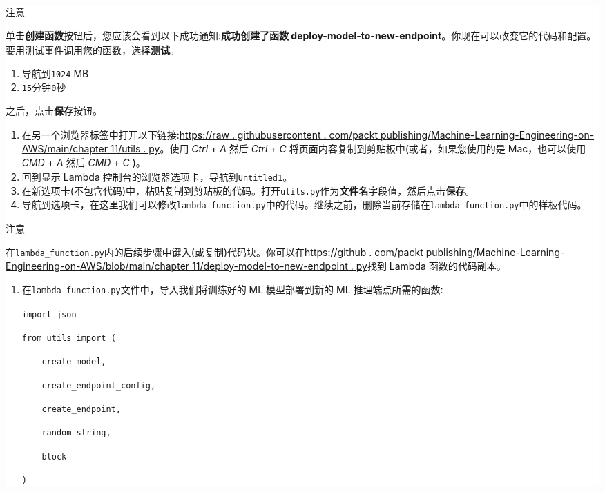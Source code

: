 注意

单击**创建函数**按钮后，您应该会看到以下成功通知:**成功创建了函数 deploy-model-to-new-endpoint**。你现在可以改变它的代码和配置。要用测试事件调用您的函数，选择**测试**。

1.  导航到`1024` MB
2.  `15`分钟`0`秒

之后，点击**保存**按钮。

1.  在另一个浏览器标签中打开以下链接:[https://raw . githubusercontent . com/packt publishing/Machine-Learning-Engineering-on-AWS/main/chapter 11/utils . py](https://raw.githubusercontent.com/PacktPublishing/Machine-Learning-Engineering-on-AWS/main/chapter11/utils.py)。使用 *Ctrl* + *A* 然后 *Ctrl* + *C* 将页面内容复制到剪贴板中(或者，如果您使用的是 Mac，也可以使用 *CMD* + *A* 然后 *CMD* + *C* )。
2.  回到显示 Lambda 控制台的浏览器选项卡，导航到`Untitled1`。
3.  在新选项卡(不包含代码)中，粘贴复制到剪贴板的代码。打开`utils.py`作为**文件名**字段值，然后点击**保存**。
4.  导航到选项卡，在这里我们可以修改`lambda_function.py`中的代码。继续之前，删除当前存储在`lambda_function.py`中的样板代码。

注意

在`lambda_function.py`内的后续步骤中键入(或复制)代码块。你可以在[https://github . com/packt publishing/Machine-Learning-Engineering-on-AWS/blob/main/chapter 11/deploy-model-to-new-endpoint . py](https://github.com/PacktPublishing/Machine-Learning-Engineering-on-AWS/blob/main/chapter11/deploy-model-to-new-endpoint.py)找到 Lambda 函数的代码副本。

1.  在`lambda_function.py`文件中，导入我们将训练好的 ML 模型部署到新的 ML 推理端点所需的函数:

    ```
    import json
    ```

    ```
    from utils import (
    ```

    ```
        create_model, 
    ```

    ```
        create_endpoint_config, 
    ```

    ```
        create_endpoint, 
    ```

    ```
        random_string,
    ```

    ```
        block
    ```

    ```
    )
    ```
